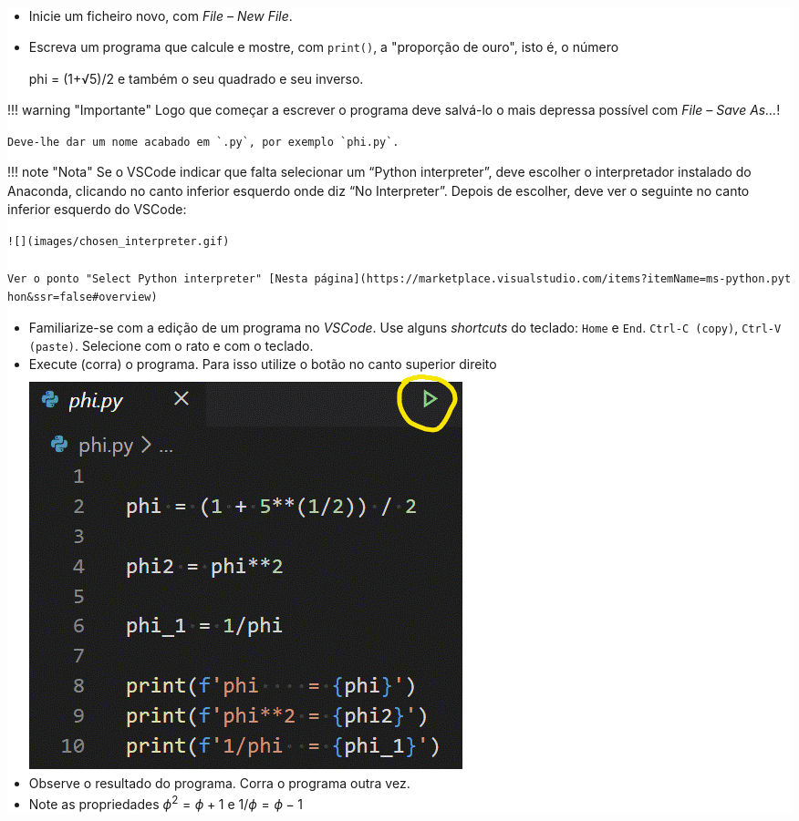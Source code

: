 - Inicie um ficheiro novo, com *File – New File*.
- Escreva um programa que calcule e mostre, com `print()`, a "proporção de ouro", isto é, o número

    phi = (1+√5)/2 e também o seu quadrado e seu inverso.

!!! warning "Importante"
    Logo que começar a escrever o programa deve salvá-lo o mais depressa
    possível com *File – Save As…*!
    
    Deve-lhe dar um nome acabado em `.py`, por exemplo `phi.py`.

!!! note "Nota"
    Se o VSCode indicar que falta selecionar um “Python interpreter”, deve escolher o interpretador instalado do Anaconda, clicando no canto inferior esquerdo onde diz “No Interpreter”. Depois de escolher, deve ver o seguinte no canto inferior esquerdo do VSCode:

    ![](images/chosen_interpreter.gif)

    Ver o ponto "Select Python interpreter" [Nesta página](https://marketplace.visualstudio.com/items?itemName=ms-python.python&ssr=false#overview)

- Familiarize-se com a edição de um programa no *VSCode*. Use alguns *shortcuts* do teclado: `Home` e `End`. `Ctrl-C (copy)`, `Ctrl-V (paste)`. Selecione com o rato e com o teclado. 
- Execute (corra) o programa. Para isso utilize o botão no canto superior direito
    ![](images/run_vscode.gif)
- Observe o resultado do programa. Corra o programa outra vez. 
- Note as propriedades $\phi^2 = \phi +1$ e $1 / \phi = \phi  - 1$
